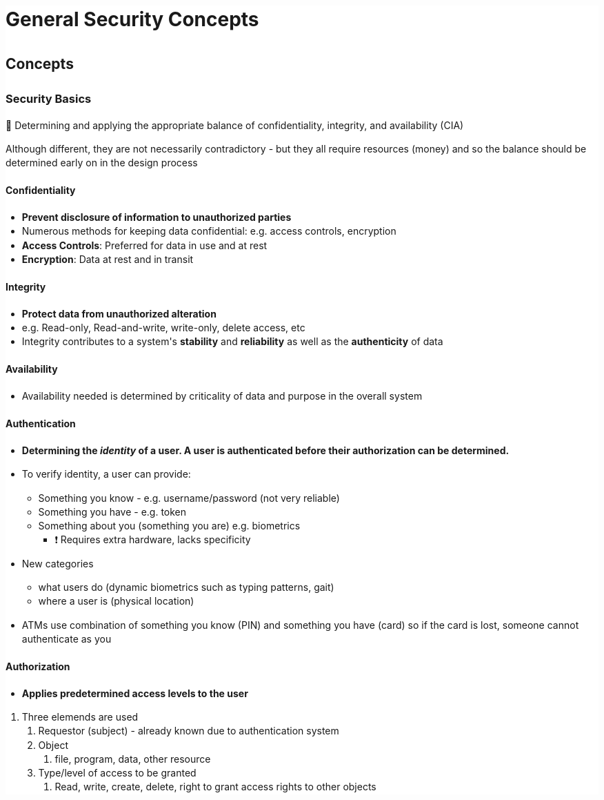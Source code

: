 # General Security Concepts

## Concepts

### Security Basics

📝 Determining and applying the appropriate balance of confidentiality, integrity, and availability (CIA)

Although different, they are not necessarily contradictory - but they all require resources (money) and so the balance should be determined early on in the design process

#### Confidentiality

- **Prevent disclosure of information to unauthorized parties**
- Numerous methods for keeping data confidential: e.g. access controls, encryption
- **Access Controls**: Preferred for data in use and at rest
- **Encryption**: Data at rest and in transit

#### Integrity

- **Protect data from unauthorized alteration**
- e.g. Read-only, Read-and-write, write-only, delete access, etc
- Integrity contributes to a system's **stability** and **reliability** as well as the **authenticity** of data

#### Availability

- Availability needed is determined by criticality of data and purpose in the overall system

#### Authentication

- **Determining the _identity_ of a user. A user is authenticated before their authorization can be determined.**
- To verify identity, a user can provide:

  - Something you know - e.g. username/password (not very reliable)
  - Something you have - e.g. token
  - Something about you (something you are) e.g. biometrics
    - ❗ Requires extra hardware, lacks specificity

- New categories

  - what users do (dynamic biometrics such as typing patterns, gait)
  - where a user is (physical location)

- ATMs use combination of something you know (PIN) and something you have (card) so if the card is lost, someone cannot authenticate as you

#### Authorization

- **Applies predetermined access levels to the user**

1. Three elemends are used
   1. Requestor (subject) - already known due to authentication system
   2. Object
      1. file, program, data, other resource
   3. Type/level of access to be granted
      1. Read, write, create, delete, right to grant access rights to other objects
